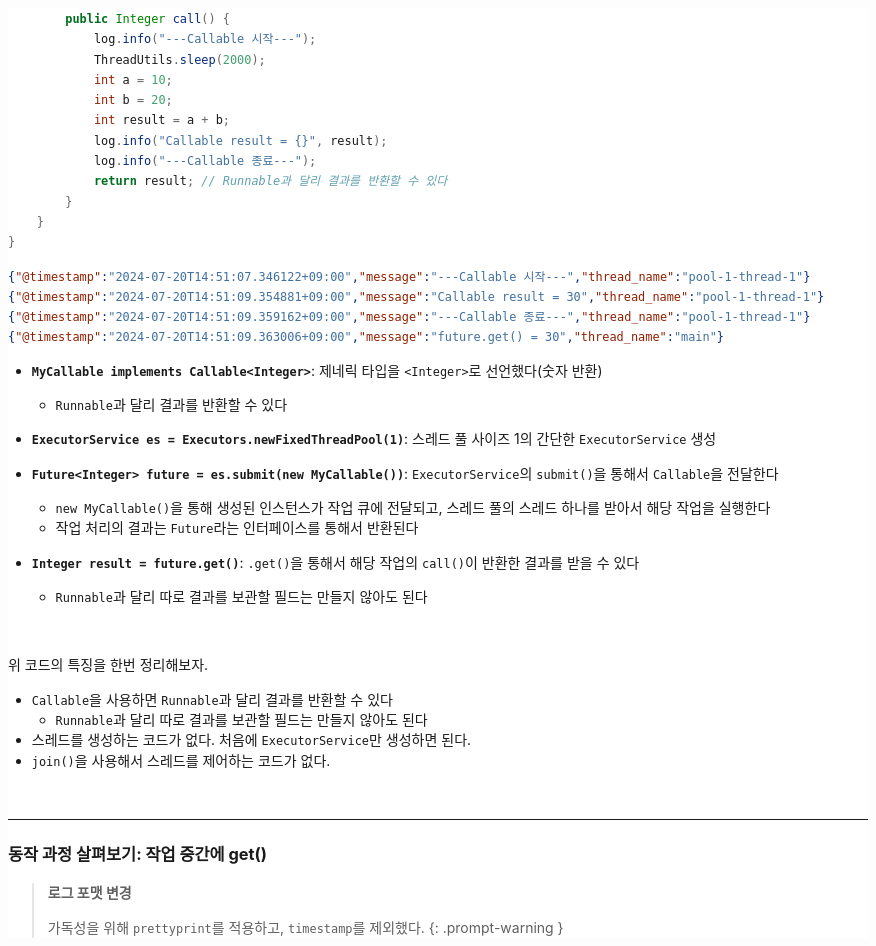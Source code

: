 ```java
        public Integer call() {
            log.info("---Callable 시작---");
            ThreadUtils.sleep(2000);
            int a = 10;
            int b = 20;
            int result = a + b;
            log.info("Callable result = {}", result);
            log.info("---Callable 종료---");
            return result; // Runnable과 달리 결과를 반환할 수 있다
        }
    }
}
```

```json
{"@timestamp":"2024-07-20T14:51:07.346122+09:00","message":"---Callable 시작---","thread_name":"pool-1-thread-1"}
{"@timestamp":"2024-07-20T14:51:09.354881+09:00","message":"Callable result = 30","thread_name":"pool-1-thread-1"}
{"@timestamp":"2024-07-20T14:51:09.359162+09:00","message":"---Callable 종료---","thread_name":"pool-1-thread-1"}
{"@timestamp":"2024-07-20T14:51:09.363006+09:00","message":"future.get() = 30","thread_name":"main"}
```

* **`MyCallable implements Callable<Integer>`**: 제네릭 타입을 `<Integer>`로 선언했다(숫자 반환)
  * `Runnable`과 달리 결과를 반환할 수 있다

* **`ExecutorService es = Executors.newFixedThreadPool(1)`**: 스레드 풀 사이즈 1의 간단한 `ExecutorService` 생성
* **`Future<Integer> future = es.submit(new MyCallable())`**: `ExecutorService`의 `submit()`을 통해서 `Callable`을 전달한다
  * `new MyCallable()`을 통해 생성된 인스턴스가 작업 큐에 전달되고, 스레드 풀의 스레드 하나를 받아서 해당 작업을 실행한다
  * 작업 처리의 결과는 `Future`라는 인터페이스를 통해서 반환된다
* **`Integer result = future.get()`**: `.get()`을 통해서 해당 작업의 `call()`이 반환한 결과를 받을 수 있다
  * `Runnable`과 달리 따로 결과를 보관할 필드는 만들지 않아도 된다

<br>

위 코드의 특징을 한번 정리해보자.

* `Callable`을 사용하면 `Runnable`과 달리 결과를 반환할 수 있다
  * `Runnable`과 달리 따로 결과를 보관할 필드는 만들지 않아도 된다
* 스레드를 생성하는 코드가 없다. 처음에 `ExecutorService`만 생성하면 된다.
* `join()`을 사용해서 스레드를 제어하는 코드가 없다.

<br>

---

### 동작 과정 살펴보기: 작업 중간에 get()

> **로그 포맷 변경**
>
> 가독성을 위해 `prettyprint`를 적용하고, `timestamp`를 제외했다.
{: .prompt-warning }
